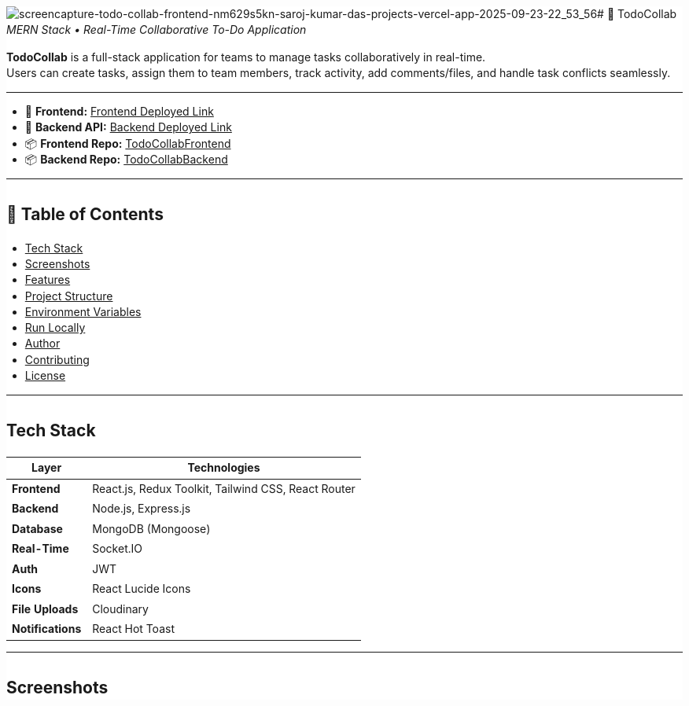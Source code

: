 <img width="1920" height="2178" alt="screencapture-todo-collab-frontend-nm629s5kn-saroj-kumar-das-projects-vercel-app-2025-09-23-22_53_56" src="https://github.com/user-attachments/assets/ad39e1c1-10c1-4e78-95f7-4a9e9f10d3d5" /># 📝 TodoCollab  
*MERN Stack • Real-Time Collaborative To-Do Application*

**TodoCollab** is a full-stack application for teams to manage tasks collaboratively in real-time.  
Users can create tasks, assign them to team members, track activity, add comments/files, and handle task conflicts seamlessly.

---

- 🔗 **Frontend:** [Frontend Deployed Link](https://todo-collab-frontend-nm629s5kn-saroj-kumar-das-projects.vercel.app)  
- 🔗 **Backend API:** [Backend Deployed Link](https://todobaord.onrender.com)  
- 📦 **Frontend Repo:** [TodoCollabFrontend](https://github.com/Saroj05Dev/TodoCollabFrontend)  
- 📦 **Backend Repo:** [TodoCollabBackend](https://github.com/Saroj05Dev/TodoBaord)  

---

## 📑 Table of Contents
- [Tech Stack](#tech-stack)
- [Screenshots](#screenshots)
- [Features](#features)
- [Project Structure](#project-structure)
- [Environment Variables](#environment-variables)
- [Run Locally](#run-locally)
- [Author](#author)
- [Contributing](#contributing)
- [License](#license)

---

## Tech Stack

| Layer        | Technologies                                        |
|--------------|-----------------------------------------------------|
| **Frontend** | React.js, Redux Toolkit, Tailwind CSS, React Router |
| **Backend**  | Node.js, Express.js                                 |
| **Database** | MongoDB (Mongoose)                                  |
| **Real-Time**| Socket.IO                                           |
| **Auth**     | JWT                                                 |
| **Icons**    | React Lucide Icons                                  |
| **File Uploads** | Cloudinary                                      |
| **Notifications** | React Hot Toast                                |

---

## Screenshots
